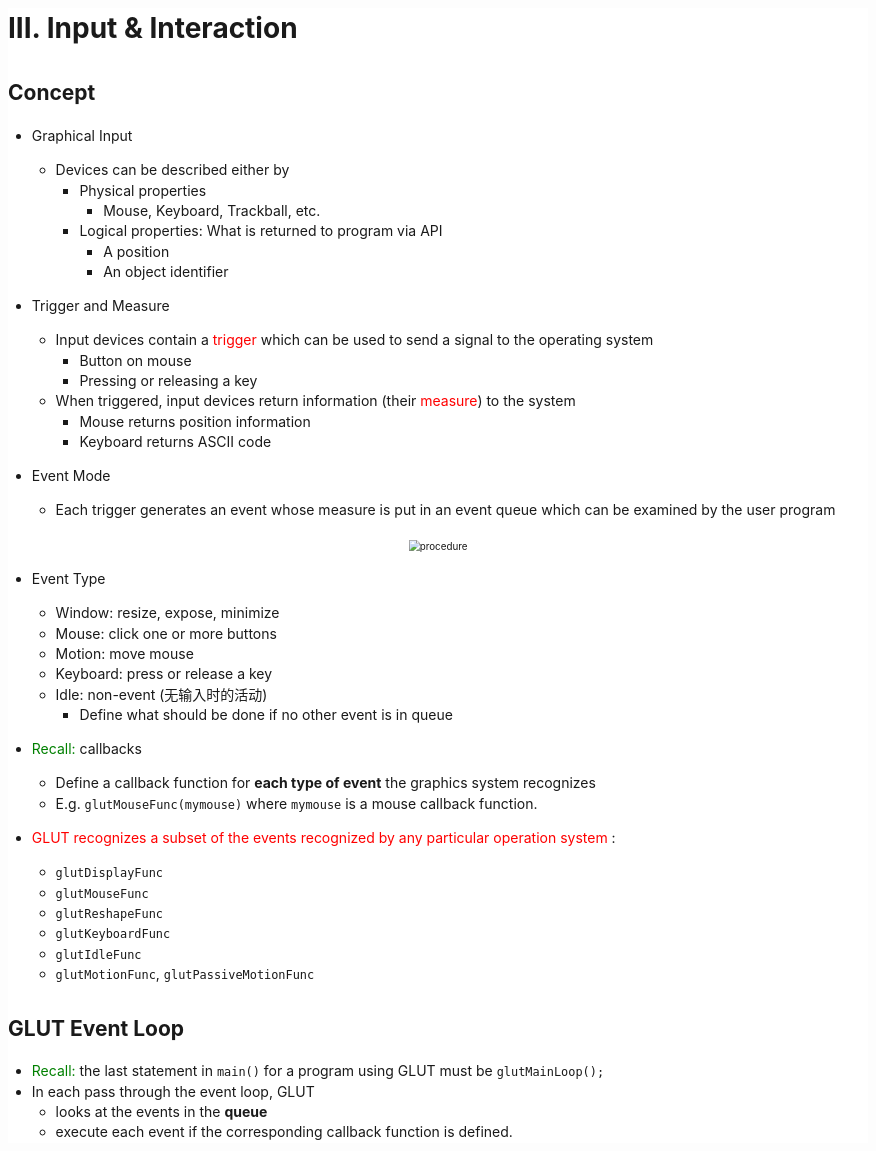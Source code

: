 
# III. Input & Interaction

## Concept

- Graphical Input
	- Devices can be described either by
		- Physical properties
			- Mouse, Keyboard, Trackball, etc.
		- Logical properties: What is returned to program via API
			- A position
			- An object identifier
- Trigger and Measure
	- Input devices contain a <font color=red>trigger</font> which can be used to send a signal to the operating system
		- Button on mouse
		- Pressing or releasing a key
	- When triggered, input devices return information (their <font color=red>measure</font>) to the system
		- Mouse returns position information
		- Keyboard returns ASCII code

- Event Mode
	- Each trigger generates an event whose measure is put in an event queue which can be examined by the user program

<div align="center"><img src="rtr10.png" alt="procedure" style="zoom:70%"></div>

- Event Type
	- Window: resize, expose, minimize
	- Mouse: click one or more buttons
	- Motion: move mouse
	- Keyboard: press or release a key
	- Idle: non-event (无输入时的活动)
		- Define what should be done if no other event is in queue

- <font color=green>Recall:</font> callbacks
	- Define a callback function for **each type of event** the graphics system recognizes
	- E.g. `glutMouseFunc(mymouse)` where `mymouse` is a mouse callback function.
- <font color=red>GLUT  recognizes a subset of the events recognized by any particular operation system</font> : 
	- `glutDisplayFunc`
	- `glutMouseFunc`
	- `glutReshapeFunc`
	- `glutKeyboardFunc`
	- `glutIdleFunc`
	- `glutMotionFunc`, `glutPassiveMotionFunc` 

## GLUT Event Loop

- <font color=green>Recall:</font> the last statement in `main()` for a program using GLUT must be `glutMainLoop();`
- In each pass through the event loop, GLUT 
	- looks at the events in the **queue**
	- execute each event if the corresponding callback function is defined.
